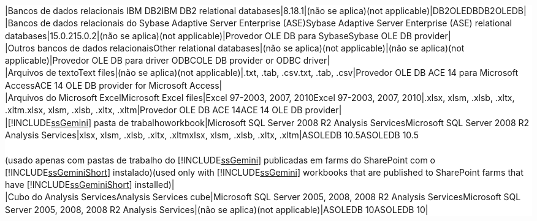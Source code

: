 |<span data-ttu-id="63ff7-147">Bancos de dados relacionais IBM DB2</span><span class="sxs-lookup"><span data-stu-id="63ff7-147">IBM DB2 relational databases</span></span>|<span data-ttu-id="63ff7-148">8.1</span><span class="sxs-lookup"><span data-stu-id="63ff7-148">8.1</span></span>|<span data-ttu-id="63ff7-149">(não se aplica)</span><span class="sxs-lookup"><span data-stu-id="63ff7-149">(not applicable)</span></span>|<span data-ttu-id="63ff7-150">DB2OLEDB</span><span class="sxs-lookup"><span data-stu-id="63ff7-150">DB2OLEDB</span></span>|  
|<span data-ttu-id="63ff7-151">Bancos de dados relacionais do Sybase Adaptive Server Enterprise (ASE)</span><span class="sxs-lookup"><span data-stu-id="63ff7-151">Sybase Adaptive Server Enterprise (ASE) relational databases</span></span>|<span data-ttu-id="63ff7-152">15.0.2</span><span class="sxs-lookup"><span data-stu-id="63ff7-152">15.0.2</span></span>|<span data-ttu-id="63ff7-153">(não se aplica)</span><span class="sxs-lookup"><span data-stu-id="63ff7-153">(not applicable)</span></span>|<span data-ttu-id="63ff7-154">Provedor OLE DB para Sybase</span><span class="sxs-lookup"><span data-stu-id="63ff7-154">Sybase OLE DB provider</span></span>|  
|<span data-ttu-id="63ff7-155">Outros bancos de dados relacionais</span><span class="sxs-lookup"><span data-stu-id="63ff7-155">Other relational databases</span></span>|<span data-ttu-id="63ff7-156">(não se aplica)</span><span class="sxs-lookup"><span data-stu-id="63ff7-156">(not applicable)</span></span>|<span data-ttu-id="63ff7-157">(não se aplica)</span><span class="sxs-lookup"><span data-stu-id="63ff7-157">(not applicable)</span></span>|<span data-ttu-id="63ff7-158">Provedor OLE DB para driver ODBC</span><span class="sxs-lookup"><span data-stu-id="63ff7-158">OLE DB provider or ODBC driver</span></span>|  
|<span data-ttu-id="63ff7-159">Arquivos de texto</span><span class="sxs-lookup"><span data-stu-id="63ff7-159">Text files</span></span>|<span data-ttu-id="63ff7-160">(não se aplica)</span><span class="sxs-lookup"><span data-stu-id="63ff7-160">(not applicable)</span></span>|<span data-ttu-id="63ff7-161">.txt, .tab, .csv</span><span class="sxs-lookup"><span data-stu-id="63ff7-161">.txt, .tab, .csv</span></span>|<span data-ttu-id="63ff7-162">Provedor OLE DB ACE 14 para Microsoft Access</span><span class="sxs-lookup"><span data-stu-id="63ff7-162">ACE 14 OLE DB provider for Microsoft Access</span></span>|  
|<span data-ttu-id="63ff7-163">Arquivos do Microsoft Excel</span><span class="sxs-lookup"><span data-stu-id="63ff7-163">Microsoft Excel files</span></span>|<span data-ttu-id="63ff7-164">Excel 97-2003, 2007, 2010</span><span class="sxs-lookup"><span data-stu-id="63ff7-164">Excel 97-2003, 2007, 2010</span></span>|<span data-ttu-id="63ff7-165">.xlsx, xlsm, .xlsb, .xltx, .xltm</span><span class="sxs-lookup"><span data-stu-id="63ff7-165">.xlsx, xlsm, .xlsb, .xltx, .xltm</span></span>|<span data-ttu-id="63ff7-166">Provedor OLE DB ACE 14</span><span class="sxs-lookup"><span data-stu-id="63ff7-166">ACE 14 OLE DB provider</span></span>|  
|[!INCLUDE[ssGemini](../../includes/ssgemini-md.md)] <span data-ttu-id="63ff7-167">pasta de trabalho</span><span class="sxs-lookup"><span data-stu-id="63ff7-167">workbook</span></span>|<span data-ttu-id="63ff7-168">Microsoft SQL Server 2008 R2 Analysis Services</span><span class="sxs-lookup"><span data-stu-id="63ff7-168">Microsoft SQL Server 2008 R2 Analysis Services</span></span>|<span data-ttu-id="63ff7-169">xlsx, xlsm, .xlsb, .xltx, .xltm</span><span class="sxs-lookup"><span data-stu-id="63ff7-169">xlsx, xlsm, .xlsb, .xltx, .xltm</span></span>|<span data-ttu-id="63ff7-170">ASOLEDB 10.5</span><span class="sxs-lookup"><span data-stu-id="63ff7-170">ASOLEDB 10.5</span></span><br /><br /> <span data-ttu-id="63ff7-171">(usado apenas com pastas de trabalho do [!INCLUDE[ssGemini](../../includes/ssgemini-md.md)] publicadas em farms do SharePoint com o [!INCLUDE[ssGeminiShort](../../includes/ssgeminishort-md.md)] instalado)</span><span class="sxs-lookup"><span data-stu-id="63ff7-171">(used only with [!INCLUDE[ssGemini](../../includes/ssgemini-md.md)] workbooks that are published to SharePoint farms that have [!INCLUDE[ssGeminiShort](../../includes/ssgeminishort-md.md)] installed)</span></span>|  
|<span data-ttu-id="63ff7-172">Cubo do Analysis Services</span><span class="sxs-lookup"><span data-stu-id="63ff7-172">Analysis Services cube</span></span>|<span data-ttu-id="63ff7-173">Microsoft SQL Server 2005, 2008, 2008 R2 Analysis Services</span><span class="sxs-lookup"><span data-stu-id="63ff7-173">Microsoft SQL Server 2005, 2008, 2008 R2 Analysis Services</span></span>|<span data-ttu-id="63ff7-174">(não se aplica)</span><span class="sxs-lookup"><span data-stu-id="63ff7-174">(not applicable)</span></span>|<span data-ttu-id="63ff7-175">ASOLEDB 10</span><span class="sxs-lookup"><span data-stu-id="63ff7-175">ASOLEDB 10</span></span>|  